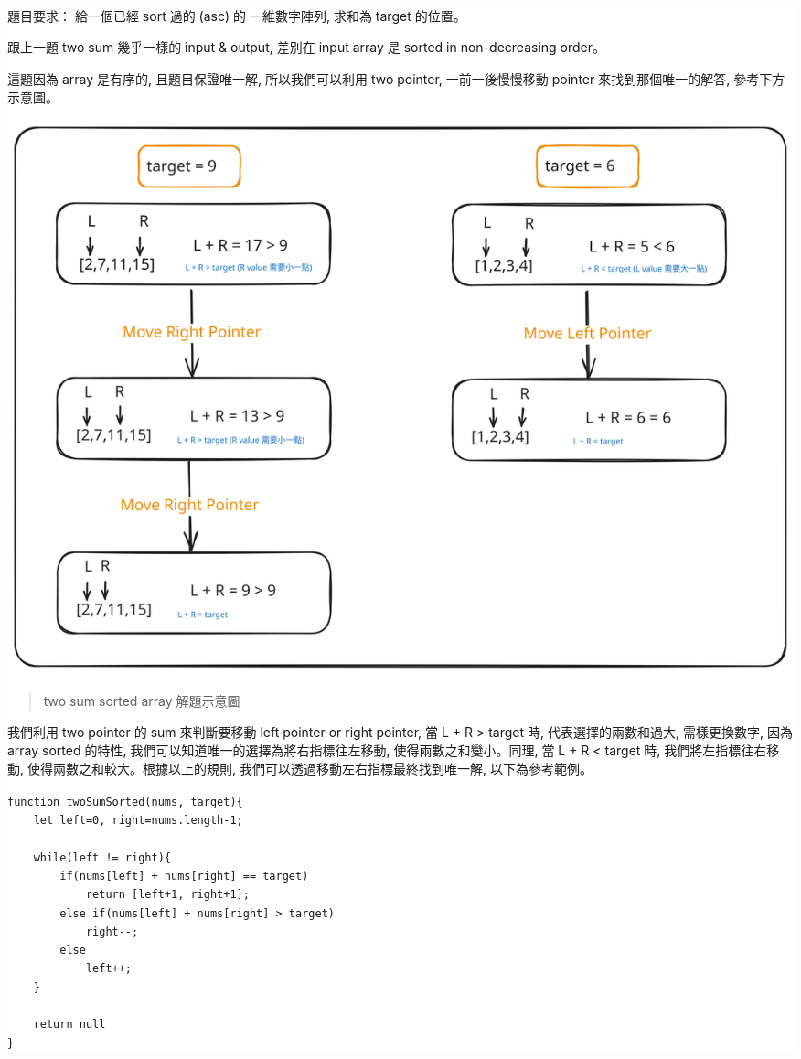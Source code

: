 題目要求：
給一個已經 sort 過的 (asc) 的 一維數字陣列, 求和為 target 的位置。

跟上一題 two sum 幾乎一樣的 input & output, 差別在 input array 是 sorted in non-decreasing order。

這題因為 array 是有序的, 且題目保證唯一解, 所以我們可以利用 two pointer, 一前一後慢慢移動 pointer 來找到那個唯一的解答, 參考下方示意圖。


![leetcode_167_graph](./img/leetcode_167_two_sum_2_input_array_is_sorted.svg)
> two sum sorted array 解題示意圖


我們利用 two pointer 的 sum 來判斷要移動 left pointer or right pointer, 當 L + R > target 時, 代表選擇的兩數和過大, 需樣更換數字, 因為 array sorted 的特性, 我們可以知道唯一的選擇為將右指標往左移動, 使得兩數之和變小。同理, 當 L + R < target 時, 我們將左指標往右移動, 使得兩數之和較大。根據以上的規則, 我們可以透過移動左右指標最終找到唯一解, 以下為參考範例。

```JS
function twoSumSorted(nums, target){
	let left=0, right=nums.length-1;

	while(left != right){
		if(nums[left] + nums[right] == target)
			return [left+1, right+1];
		else if(nums[left] + nums[right] > target)
			right--;
		else
			left++;
	}

	return null
}
```
